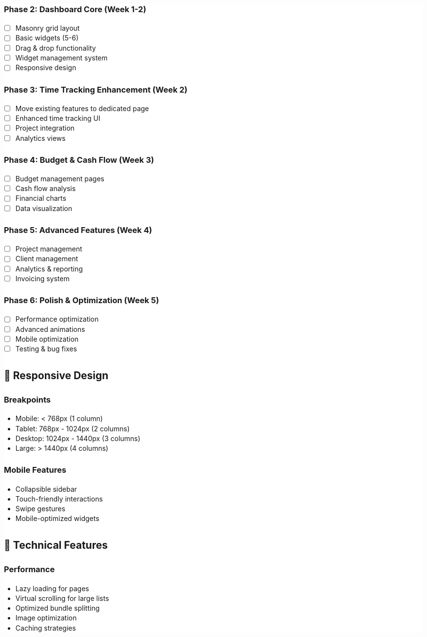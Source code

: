 ### **Phase 2: Dashboard Core (Week 1-2)**
- [ ] Masonry grid layout
- [ ] Basic widgets (5-6)
- [ ] Drag & drop functionality
- [ ] Widget management system
- [ ] Responsive design

### **Phase 3: Time Tracking Enhancement (Week 2)**
- [ ] Move existing features to dedicated page
- [ ] Enhanced time tracking UI
- [ ] Project integration
- [ ] Analytics views

### **Phase 4: Budget & Cash Flow (Week 3)**
- [ ] Budget management pages
- [ ] Cash flow analysis
- [ ] Financial charts
- [ ] Data visualization

### **Phase 5: Advanced Features (Week 4)**
- [ ] Project management
- [ ] Client management
- [ ] Analytics & reporting
- [ ] Invoicing system

### **Phase 6: Polish & Optimization (Week 5)**
- [ ] Performance optimization
- [ ] Advanced animations
- [ ] Mobile optimization
- [ ] Testing & bug fixes

## 📱 **Responsive Design**

### **Breakpoints**
- Mobile: < 768px (1 column)
- Tablet: 768px - 1024px (2 columns)
- Desktop: 1024px - 1440px (3 columns)
- Large: > 1440px (4 columns)

### **Mobile Features**
- Collapsible sidebar
- Touch-friendly interactions
- Swipe gestures
- Mobile-optimized widgets

## 🔧 **Technical Features**

### **Performance**
- Lazy loading for pages
- Virtual scrolling for large lists
- Optimized bundle splitting
- Image optimization
- Caching strategies
